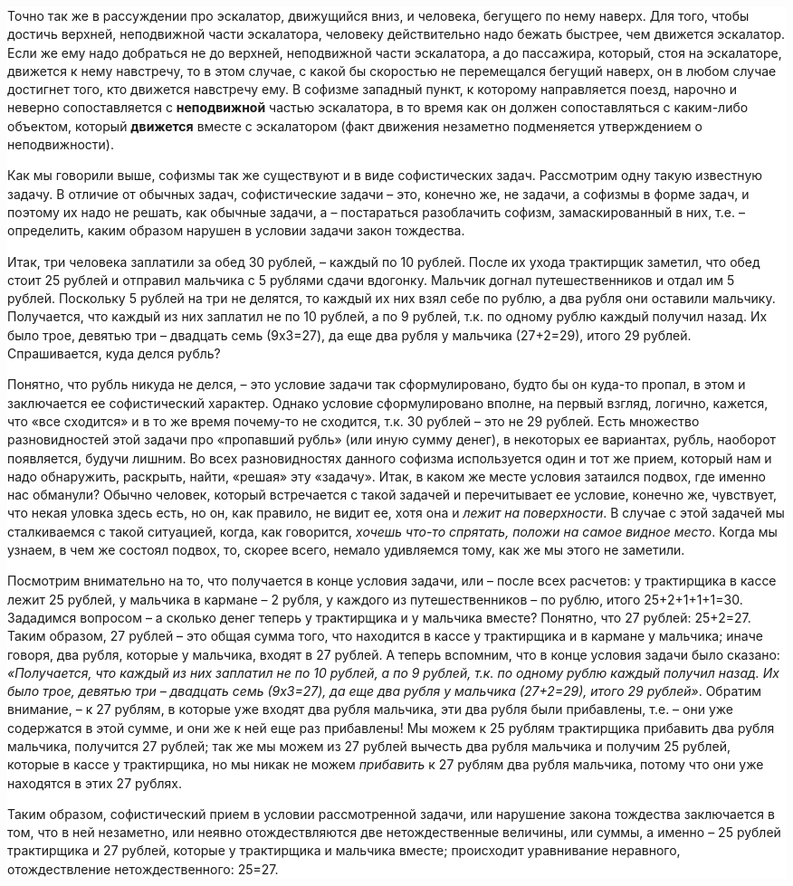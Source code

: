 Точно так же в рассуждении про эскалатор, движущийся вниз, и человека, бегущего по нему наверх. Для того, чтобы достичь верхней, неподвижной части эскалатора, человеку действительно надо бежать быстрее, чем движется эскалатор. Если же ему надо добраться не до верхней, неподвижной части эскалатора, а до пассажира, который, стоя на эскалаторе, движется к нему навстречу, то в этом случае, с какой бы скоростью не перемещался бегущий наверх, он в любом случае достигнет того, кто движется навстречу ему.  В софизме западный пункт, к которому направляется поезд, нарочно и неверно сопоставляется с **неподвижной** частью эскалатора, в то время как он должен сопоставляться с каким-либо объектом, который **движется** вместе с эскалатором (факт движения незаметно подменяется утверждением о неподвижности). 

Как мы говорили выше, софизмы так же существуют и в виде софистических задач. Рассмотрим одну такую известную задачу. В отличие от обычных задач, софистические задачи – это, конечно же, не задачи, а софизмы в форме задач, и поэтому их надо не решать, как обычные задачи, а – постараться разоблачить софизм, замаскированный в них, т.е. – определить, каким образом нарушен в условии задачи закон тождества. 

Итак, три человека заплатили за обед 30 рублей, – каждый по 10 рублей. После их ухода трактирщик заметил, что обед стоит 25 рублей и отправил мальчика с 5 рублями сдачи вдогонку. Мальчик догнал путешественников и отдал им 5 рублей. Поскольку 5 рублей на три  не делятся, то каждый их них взял себе по рублю, а два рубля они оставили мальчику. Получается, что каждый из них заплатил не по 10 рублей, а по 9 рублей, т.к. по одному рублю каждый получил назад. Их было трое, девятью три – двадцать семь (9x3=27), да еще два рубля у мальчика (27+2=29), итого 29 рублей. Спрашивается, куда делся рубль?

Понятно, что рубль никуда не делся, – это условие задачи так сформулировано, будто бы он куда-то пропал, в этом и заключается ее софистический характер. Однако условие сформулировано вполне, на первый взгляд, логично, кажется, что «все сходится» и в то же время почему-то не сходится, т.к. 30 рублей – это не 29 рублей. Есть множество разновидностей этой задачи про «пропавший рубль» (или иную сумму денег), в некоторых ее вариантах, рубль, наоборот появляется, будучи лишним. Во всех разновидностях данного софизма используется один и тот же прием, который нам и надо обнаружить, раскрыть, найти, «решая» эту «задачу». Итак, в каком же месте условия затаился подвох, где именно нас обманули? Обычно человек, который встречается с такой задачей и перечитывает ее условие, конечно же, чувствует, что некая уловка здесь есть, но он, как правило, не видит ее, хотя она и *лежит на поверхности*. В случае с этой задачей мы сталкиваемся с такой ситуацией, когда, как говорится, *хочешь что-то спрятать, положи на самое видное место*. Когда мы узнаем, в чем же состоял подвох, то, скорее всего, немало удивляемся тому, как же мы этого не заметили.

Посмотрим внимательно на то, что получается в конце условия задачи, или – после всех расчетов: у трактирщика в кассе лежит 25 рублей, у мальчика в кармане – 2 рубля, у каждого из путешественников – по рублю, итого 25+2+1+1+1=30. Зададимся вопросом – а сколько денег теперь у трактирщика и у мальчика вместе? Понятно, что 27 рублей: 25+2=27. Таким образом, 27 рублей – это общая сумма того, что находится в кассе у трактирщика и в кармане у мальчика; иначе говоря, два рубля, которые у мальчика, входят в 27 рублей. А теперь вспомним, что в конце условия задачи было сказано: *«Получается, что каждый из них заплатил не по 10 рублей, а по 9 рублей, т.к. по одному рублю каждый получил назад. Их было трое, девятью три – двадцать семь (9x3=27), да еще два рубля у мальчика (27+2=29), итого 29 рублей»*. Обратим внимание, – к 27 рублям, в которые уже входят два рубля мальчика, эти два рубля были прибавлены, т.е. – они уже содержатся в этой сумме, и они же к ней еще раз прибавлены! Мы можем к 25 рублям трактирщика прибавить два рубля мальчика, получится 27 рублей; так же мы можем из 27 рублей вычесть два рубля мальчика и получим 25 рублей, которые в кассе у трактирщика, но мы никак не можем *прибавить* к 27 рублям два рубля мальчика, потому что они уже находятся в этих 27 рублях.

Таким образом, софистический прием в условии рассмотренной задачи, или нарушение закона тождества заключается в том, что в ней незаметно, или неявно отождествляются две нетождественные величины, или суммы, а именно – 25 рублей трактирщика и 27 рублей, которые у трактирщика и мальчика вместе; происходит уравнивание неравного, отождествление нетождественного: 25=27.
